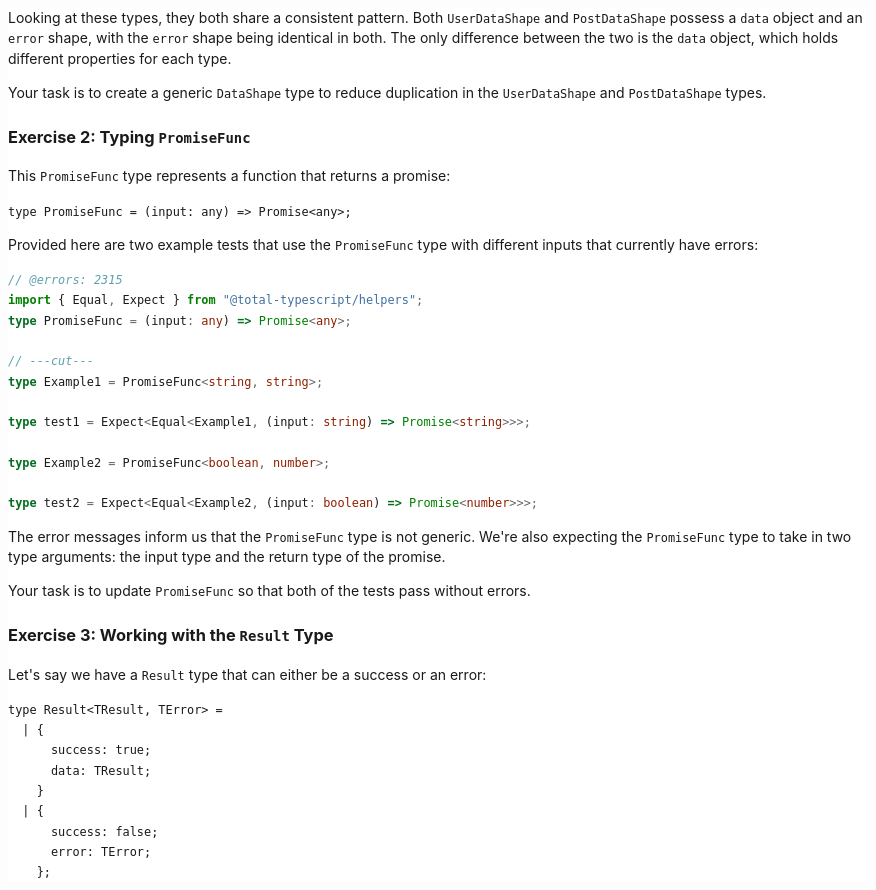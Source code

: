 Looking at these types, they both share a consistent pattern. Both `UserDataShape` and `PostDataShape` possess a `data` object and an `error` shape, with the `error` shape being identical in both. The only difference between the two is the `data` object, which holds different properties for each type.

Your task is to create a generic `DataShape` type to reduce duplication in the `UserDataShape` and `PostDataShape` types.

<Exercise title="Exercise 1: Create a `DataShape` Type Helper" filePath="/src/083-designing-your-types/204-intro-to-generic-types.problem.ts"></Exercise>

### Exercise 2: Typing `PromiseFunc`

This `PromiseFunc` type represents a function that returns a promise:

```tsx
type PromiseFunc = (input: any) => Promise<any>;
```

Provided here are two example tests that use the `PromiseFunc` type with different inputs that currently have errors:

```ts twoslash
// @errors: 2315
import { Equal, Expect } from "@total-typescript/helpers";
type PromiseFunc = (input: any) => Promise<any>;

// ---cut---
type Example1 = PromiseFunc<string, string>;

type test1 = Expect<Equal<Example1, (input: string) => Promise<string>>>;

type Example2 = PromiseFunc<boolean, number>;

type test2 = Expect<Equal<Example2, (input: boolean) => Promise<number>>>;
```

The error messages inform us that the `PromiseFunc` type is not generic. We're also expecting the `PromiseFunc` type to take in two type arguments: the input type and the return type of the promise.

Your task is to update `PromiseFunc` so that both of the tests pass without errors.

<Exercise title="Exercise 2: Typing `PromiseFunc`" filePath="/src/083-designing-your-types/205-multiple-type-parameters.problem.ts"></Exercise>

### Exercise 3: Working with the `Result` Type

Let's say we have a `Result` type that can either be a success or an error:

```tsx
type Result<TResult, TError> =
  | {
      success: true;
      data: TResult;
    }
  | {
      success: false;
      error: TError;
    };
```
